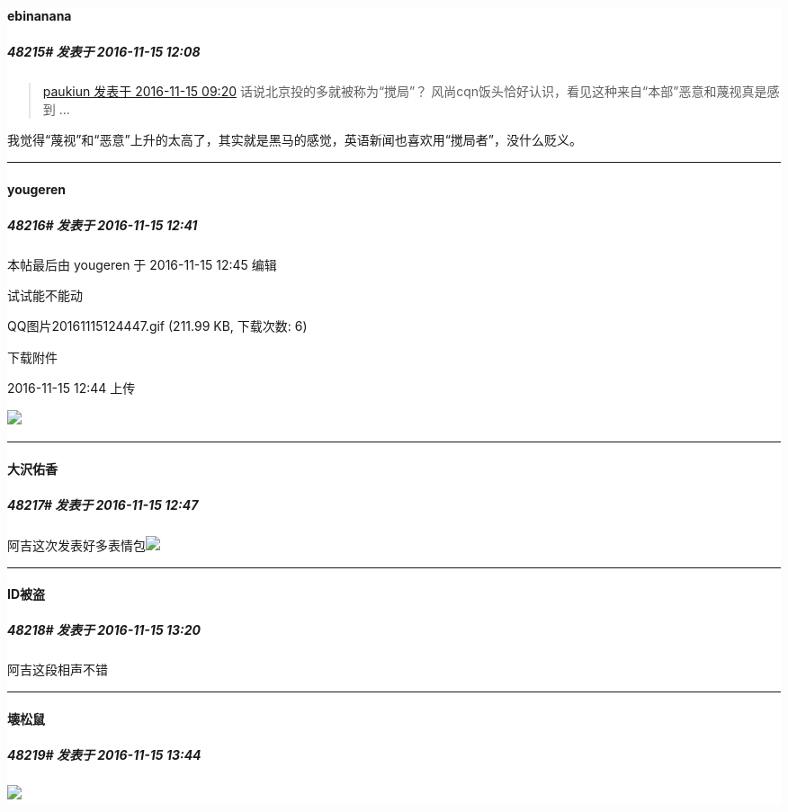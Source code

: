 ####  ebinanana  
##### 48215#       发表于 2016-11-15 12:08


<blockquote><a href="httphttps://bbs.saraba1st.com/2b/forum.php?mod=redirect&amp;amp;goto=findpost&amp;amp;pid=34182198&amp;amp;ptid=1105387" target="_blank">paukiun 发表于 2016-11-15 09:20</a>
话说北京投的多就被称为“搅局”？
风尚cqn饭头恰好认识，看见这种来自“本部”恶意和蔑视真是感到 ...</blockquote>
我觉得“蔑视”和“恶意”上升的太高了，其实就是黑马的感觉，英语新闻也喜欢用“搅局者”，没什么贬义。


*****

####  yougeren  
##### 48216#       发表于 2016-11-15 12:41


 本帖最后由 yougeren 于 2016-11-15 12:45 编辑 

试试能不能动


QQ图片20161115124447.gif
(211.99 KB, 下载次数: 6)


下载附件


2016-11-15 12:44 上传


<img src="http://img.saraba1st.com/forum/201611/15/124445ftgz1m1hayar1cj2.gif" referrerpolicy="no-referrer">


*****

####  大沢佑香  
##### 48217#       发表于 2016-11-15 12:47


阿吉这次发表好多表情包<img src="https://static.saraba1st.com/image/smiley/normal/019.gif" referrerpolicy="no-referrer">


*****

####  ID被盗  
##### 48218#       发表于 2016-11-15 13:20


阿吉这段相声不错


*****

####  壊松鼠  
##### 48219#       发表于 2016-11-15 13:44


<img src="http://img.saraba1st.com/forum/201611/15/134331a8866tdtiia8nz86.jpg" referrerpolicy="no-referrer">
